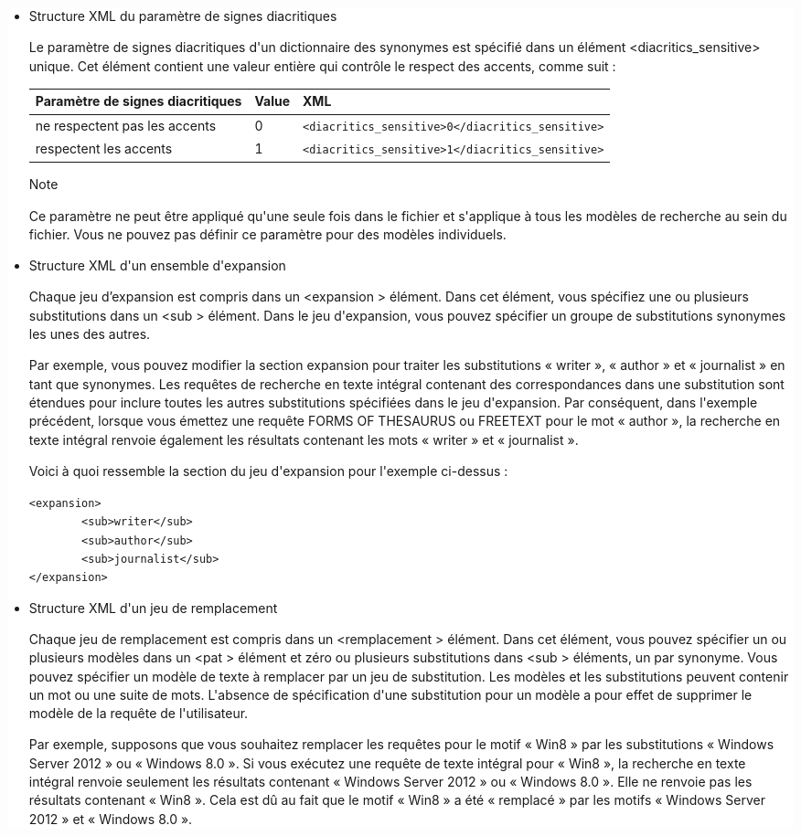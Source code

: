 -   Structure XML du paramètre de signes diacritiques  
  
     Le paramètre de signes diacritiques d'un dictionnaire des synonymes est spécifié dans un élément <diacritics_sensitive> unique. Cet élément contient une valeur entière qui contrôle le respect des accents, comme suit :  
  
    |Paramètre de signes diacritiques|Value|XML|  
    |------------------------|-----------|---------|  
    |ne respectent pas les accents|0|`<diacritics_sensitive>0</diacritics_sensitive>`|  
    |respectent les accents|1|`<diacritics_sensitive>1</diacritics_sensitive>`|  
  
    > [!NOTE]  
    >  Ce paramètre ne peut être appliqué qu'une seule fois dans le fichier et s'applique à tous les modèles de recherche au sein du fichier. Vous ne pouvez pas définir ce paramètre pour des modèles individuels.  
  
-   Structure XML d'un ensemble d'expansion  
  
     Chaque jeu d’expansion est compris dans un \<expansion > élément. Dans cet élément, vous spécifiez une ou plusieurs substitutions dans un \<sub > élément. Dans le jeu d'expansion, vous pouvez spécifier un groupe de substitutions synonymes les unes des autres.  
  
     Par exemple, vous pouvez modifier la section expansion pour traiter les substitutions « writer », « author » et « journalist » en tant que synonymes. Les requêtes de recherche en texte intégral contenant des correspondances dans une substitution sont étendues pour inclure toutes les autres substitutions spécifiées dans le jeu d'expansion. Par conséquent, dans l'exemple précédent, lorsque vous émettez une requête FORMS OF THESAURUS ou FREETEXT pour le mot « author », la recherche en texte intégral renvoie également les résultats contenant les mots « writer » et « journalist ».  
  
     Voici à quoi ressemble la section du jeu d'expansion pour l'exemple ci-dessus :  
  
    ```  
    <expansion>  
            <sub>writer</sub>  
            <sub>author</sub>  
            <sub>journalist</sub>  
    </expansion>  
    ```  
  
-   Structure XML d'un jeu de remplacement  
  
     Chaque jeu de remplacement est compris dans un \<remplacement > élément. Dans cet élément, vous pouvez spécifier un ou plusieurs modèles dans un \<pat > élément et zéro ou plusieurs substitutions dans \<sub > éléments, un par synonyme. Vous pouvez spécifier un modèle de texte à remplacer par un jeu de substitution. Les modèles et les substitutions peuvent contenir un mot ou une suite de mots. L'absence de spécification d'une substitution pour un modèle a pour effet de supprimer le modèle de la requête de l'utilisateur.  
  
     Par exemple, supposons que vous souhaitez remplacer les requêtes pour le motif « Win8 » par les substitutions « Windows Server 2012 » ou « Windows 8.0 ». Si vous exécutez une requête de texte intégral pour « Win8 », la recherche en texte intégral renvoie seulement les résultats contenant « Windows Server 2012 » ou « Windows 8.0 ». Elle ne renvoie pas les résultats contenant « Win8 ». Cela est dû au fait que le motif « Win8 » a été « remplacé » par les motifs « Windows Server 2012 » et « Windows 8.0 ».  
  